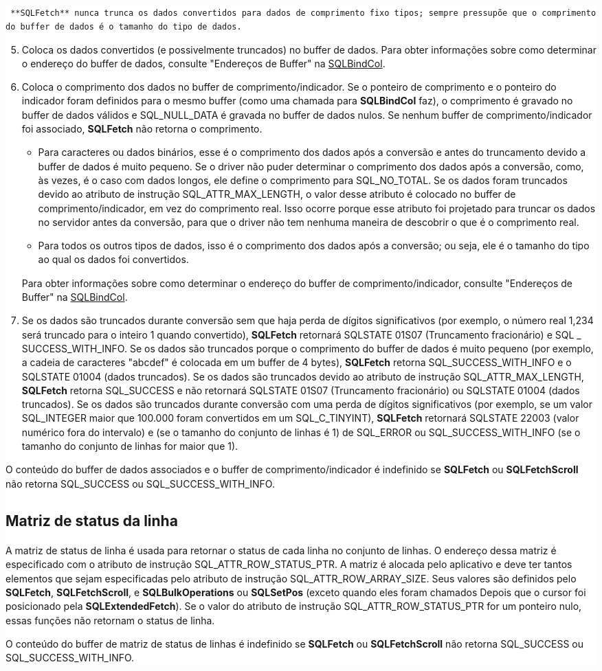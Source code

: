      **SQLFetch** nunca trunca os dados convertidos para dados de comprimento fixo tipos; sempre pressupõe que o comprimento do buffer de dados é o tamanho do tipo de dados.  
  
5.  Coloca os dados convertidos (e possivelmente truncados) no buffer de dados. Para obter informações sobre como determinar o endereço do buffer de dados, consulte "Endereços de Buffer" na [SQLBindCol](../../../odbc/reference/syntax/sqlbindcol-function.md).  
  
6.  Coloca o comprimento dos dados no buffer de comprimento/indicador. Se o ponteiro de comprimento e o ponteiro do indicador foram definidos para o mesmo buffer (como uma chamada para **SQLBindCol** faz), o comprimento é gravado no buffer de dados válidos e SQL_NULL_DATA é gravada no buffer de dados nulos. Se nenhum buffer de comprimento/indicador foi associado, **SQLFetch** não retorna o comprimento.  
  
    -   Para caracteres ou dados binários, esse é o comprimento dos dados após a conversão e antes do truncamento devido a buffer de dados é muito pequeno. Se o driver não puder determinar o comprimento dos dados após a conversão, como, às vezes, é o caso com dados longos, ele define o comprimento para SQL_NO_TOTAL. Se os dados foram truncados devido ao atributo de instrução SQL_ATTR_MAX_LENGTH, o valor desse atributo é colocado no buffer de comprimento/indicador, em vez do comprimento real. Isso ocorre porque esse atributo foi projetado para truncar os dados no servidor antes da conversão, para que o driver não tem nenhuma maneira de descobrir o que é o comprimento real.  
  
    -   Para todos os outros tipos de dados, isso é o comprimento dos dados após a conversão; ou seja, ele é o tamanho do tipo ao qual os dados foi convertidos.  
  
     Para obter informações sobre como determinar o endereço do buffer de comprimento/indicador, consulte "Endereços de Buffer" na [SQLBindCol](../../../odbc/reference/syntax/sqlbindcol-function.md).  
  
7.  Se os dados são truncados durante conversão sem que haja perda de dígitos significativos (por exemplo, o número real 1,234 será truncado para o inteiro 1 quando convertido), **SQLFetch** retornará SQLSTATE 01S07 (Truncamento fracionário) e SQL _ SUCCESS_WITH_INFO. Se os dados são truncados porque o comprimento do buffer de dados é muito pequeno (por exemplo, a cadeia de caracteres "abcdef" é colocada em um buffer de 4 bytes), **SQLFetch** retorna SQL_SUCCESS_WITH_INFO e o SQLSTATE 01004 (dados truncados). Se os dados são truncados devido ao atributo de instrução SQL_ATTR_MAX_LENGTH, **SQLFetch** retorna SQL_SUCCESS e não retornará SQLSTATE 01S07 (Truncamento fracionário) ou SQLSTATE 01004 (dados truncados). Se os dados são truncados durante conversão com uma perda de dígitos significativos (por exemplo, se um valor SQL_INTEGER maior que 100.000 foram convertidos em um SQL_C_TINYINT), **SQLFetch** retornará SQLSTATE 22003 (valor numérico fora do intervalo) e (se o tamanho do conjunto de linhas é 1) de SQL_ERROR ou SQL_SUCCESS_WITH_INFO (se o tamanho do conjunto de linhas for maior que 1).  
  
 O conteúdo do buffer de dados associados e o buffer de comprimento/indicador é indefinido se **SQLFetch** ou **SQLFetchScroll** não retorna SQL_SUCCESS ou SQL_SUCCESS_WITH_INFO.  
  
## <a name="row-status-array"></a>Matriz de status da linha  
 A matriz de status de linha é usada para retornar o status de cada linha no conjunto de linhas. O endereço dessa matriz é especificado com o atributo de instrução SQL_ATTR_ROW_STATUS_PTR. A matriz é alocada pelo aplicativo e deve ter tantos elementos que sejam especificadas pelo atributo de instrução SQL_ATTR_ROW_ARRAY_SIZE. Seus valores são definidos pelo **SQLFetch**, **SQLFetchScroll**, e **SQLBulkOperations** ou **SQLSetPos** (exceto quando eles foram chamados Depois que o cursor foi posicionado pela **SQLExtendedFetch**). Se o valor do atributo de instrução SQL_ATTR_ROW_STATUS_PTR for um ponteiro nulo, essas funções não retornam o status de linha.  
  
 O conteúdo do buffer de matriz de status de linhas é indefinido se **SQLFetch** ou **SQLFetchScroll** não retorna SQL_SUCCESS ou SQL_SUCCESS_WITH_INFO.  
  